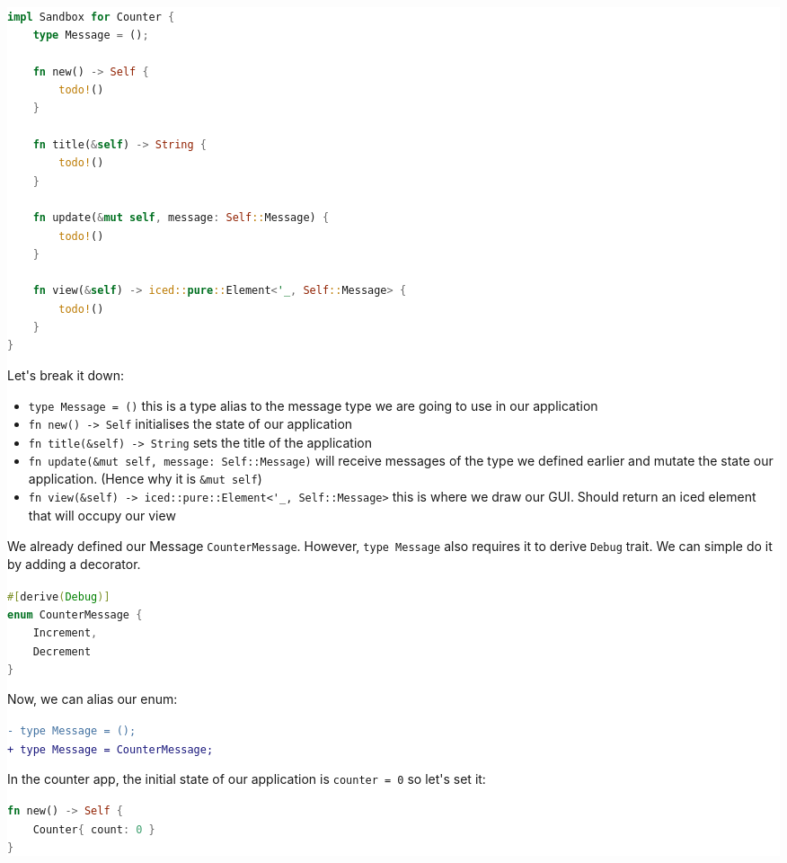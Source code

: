 ```rust
impl Sandbox for Counter {
    type Message = ();

    fn new() -> Self {
        todo!()
    }

    fn title(&self) -> String {
        todo!()
    }

    fn update(&mut self, message: Self::Message) {
        todo!()
    }

    fn view(&self) -> iced::pure::Element<'_, Self::Message> {
        todo!()
    }
}
```

Let's break it down:

- `type Message = ()` this is a type alias to the message type we are going to use in our application
- `fn new() -> Self` initialises the state of our application
- `fn title(&self) -> String` sets the title of the application
- `fn update(&mut self, message: Self::Message)` will receive messages of the type we defined earlier and mutate the state our application. (Hence why it is `&mut self`)
- `fn view(&self) -> iced::pure::Element<'_, Self::Message>` this is where we draw our GUI. Should return an iced element that will occupy our view

We already defined our Message `CounterMessage`. However, `type Message` also requires it to derive `Debug` trait.
We can simple do it by adding a decorator.

```rust
#[derive(Debug)]
enum CounterMessage {
    Increment,
    Decrement
}
```

Now, we can alias our enum:

```diff
- type Message = ();
+ type Message = CounterMessage;
```

In the counter app, the initial state of our application is `counter = 0` so let's set it:

```rust
fn new() -> Self {
    Counter{ count: 0 }
}
```


[^1]: https://docs.microsoft.com/windows/win32/learnwin32/retained-mode-versus-immediate-mode
[^2]: https://github.com/emilk/egui#why-immediate-mode